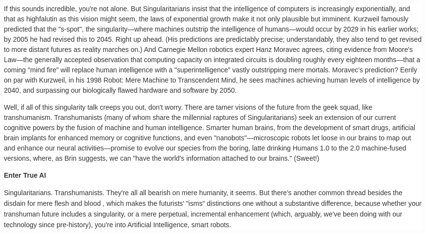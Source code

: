 <span style="color: #333333; font-family: Arial, Helvetica, sans-serif;"> <span
style="line-height: 21px;"> 

</span> </span> <span style="color: #333333; font-family: Arial, Helvetica,
sans-serif;"> <span style="line-height: 21px;"> If this sounds incredible,
you're not alone. But Singularitarians insist that the intelligence of
computers is increasingly exponentially, and that as highfalutin as this vision
might seem, the laws of exponential growth make it not only plausible but
imminent. Kurzweil famously predicted that the "s-spot", the 
singularity&mdash;where machines outstrip the intelligence of humans&mdash;would
occur by 2029 in his earlier works; by 2005 he had revised this to 2045. Right
up ahead. (His predictions are predictably precise; understandably, they also
tend to get revised to more distant futures as reality marches on.) And
Carnegie Mellon robotics expert Hanz Moravec agrees, citing evidence from
Moore's Law&mdash;the generally accepted observation that computing capacity on
integrated circuits is doubling roughly every eighteen months&mdash;that a
coming "mind fire" will replace human intelligence with a "superintelligence"
vastly outstripping mere mortals. Moravec's prediction? Eerily on par with
Kurzweil, in his 1998 Robot: Mere Machine to Transcendent Mind, he sees
machines achieving human levels of intelligence by 2040, and surpassing our
biologically flawed hardware and software by 2050. </span> </span> 

<span style="color: #333333; font-family: Arial, Helvetica, sans-serif;"> <span
style="line-height: 21px;"> 

</span> </span> <span style="color: #333333; font-family: Arial, Helvetica,
sans-serif;"> <span style="line-height: 21px;"> Well, if all of this
singularity talk creeps you out, don't worry. There are tamer visions of the
future from the geek squad, like transhumanism. Transhumanists (many of whom
share the millennial raptures of Singularitarians) seek an extension of our
current cognitive powers by the fusion of machine and human intelligence. 
Smarter human brains, from the development of smart drugs, artificial brain
implants for enhanced memory or cognitive functions, and even
"nanobots"&mdash;microscopic robots let loose in our brains to map out and
enhance our neural activities&mdash;promise to evolve our species from the
boring, latte drinking Humans 1.0 to the 2.0 machine-fused versions, where, as
Brin suggests, we can "have the world's information attached to our brains." 
(Sweet!) </span> </span> 

<span style="color: #333333; font-family: Arial, Helvetica, sans-serif;"> <span
style="line-height: 21px;"> 

</span> </span> <span style="color: #333333; font-family: Arial, Helvetica,
sans-serif;"> <span style="line-height: 21px;"> <b> Enter True AI </b> 
</span> </span> 

<span style="color: #333333; font-family: Arial, Helvetica, sans-serif;"> <span
style="line-height: 21px;"> 

</span> </span> <span style="color: #333333; line-height: 21px;"> <span
style="font-family: Arial, Helvetica, sans-serif;"> Singularitarians. 
Transhumanists. They're all all bearish on mere humanity, it seems. But
there's another common thread besides the disdain for mere flesh and blood ,
which makes the futurists' "isms" distinctions one without a substantive
difference, because whether your transhuman future includes a singularity, or a
mere perpetual, incremental enhancement (which, arguably, we've been doing with
our technology since pre-history), you're into Artificial Intelligence, smart
robots. </span> </span> 
